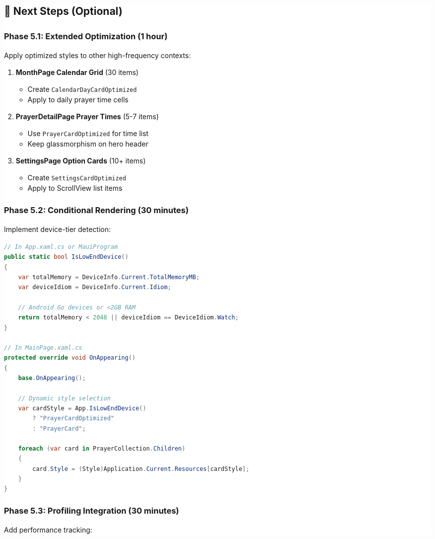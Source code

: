 ## 🚀 Next Steps (Optional)

### Phase 5.1: Extended Optimization (1 hour)

Apply optimized styles to other high-frequency contexts:

1. **MonthPage Calendar Grid** (30 items)
   - Create `CalendarDayCardOptimized`
   - Apply to daily prayer time cells

2. **PrayerDetailPage Prayer Times** (5-7 items)
   - Use `PrayerCardOptimized` for time list
   - Keep glassmorphism on hero header

3. **SettingsPage Option Cards** (10+ items)
   - Create `SettingsCardOptimized`
   - Apply to ScrollView list items

### Phase 5.2: Conditional Rendering (30 minutes)

Implement device-tier detection:

```csharp
// In App.xaml.cs or MauiProgram
public static bool IsLowEndDevice()
{
    var totalMemory = DeviceInfo.Current.TotalMemoryMB;
    var deviceIdiom = DeviceInfo.Current.Idiom;
    
    // Android Go devices or <2GB RAM
    return totalMemory < 2048 || deviceIdiom == DeviceIdiom.Watch;
}

// In MainPage.xaml.cs
protected override void OnAppearing()
{
    base.OnAppearing();
    
    // Dynamic style selection
    var cardStyle = App.IsLowEndDevice() 
        ? "PrayerCardOptimized" 
        : "PrayerCard";
    
    foreach (var card in PrayerCollection.Children)
    {
        card.Style = (Style)Application.Current.Resources[cardStyle];
    }
}
```

### Phase 5.3: Profiling Integration (30 minutes)

Add performance tracking:

